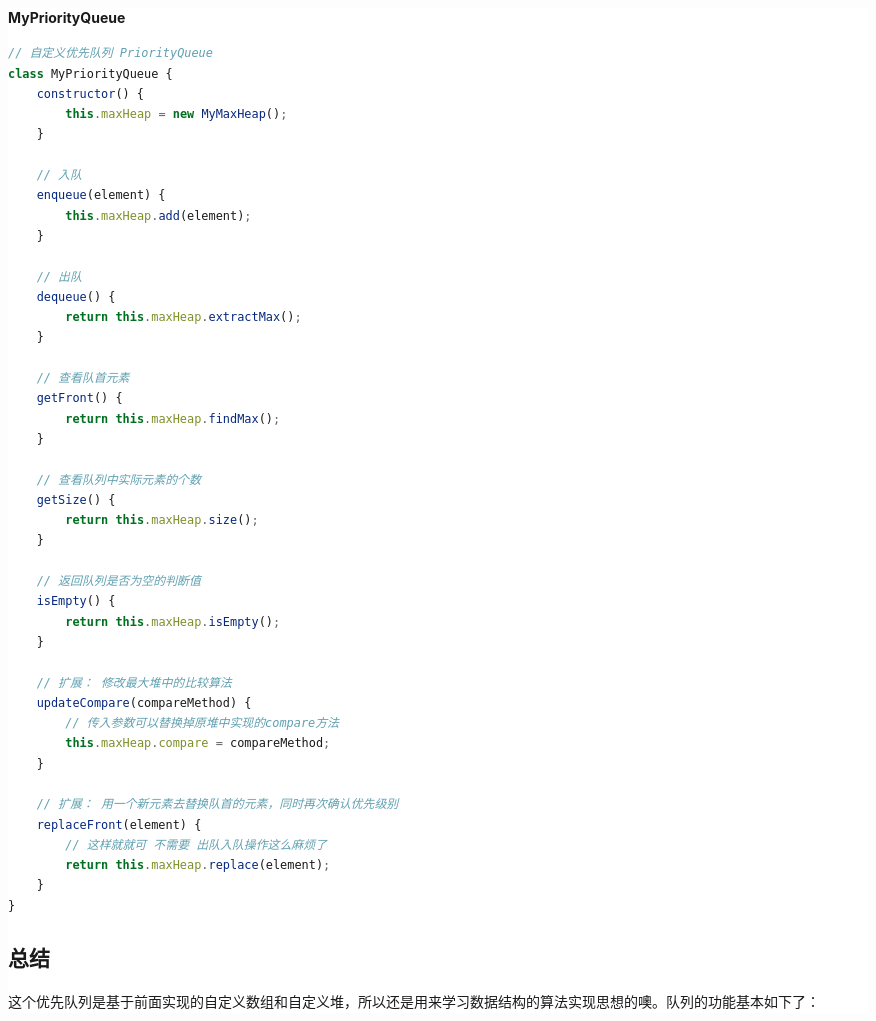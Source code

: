 **MyPriorityQueue**

```js
// 自定义优先队列 PriorityQueue
class MyPriorityQueue {
    constructor() {
        this.maxHeap = new MyMaxHeap();
    }

    // 入队
    enqueue(element) {
        this.maxHeap.add(element);
    }

    // 出队
    dequeue() {
        return this.maxHeap.extractMax();
    }

    // 查看队首元素
    getFront() {
        return this.maxHeap.findMax();
    }

    // 查看队列中实际元素的个数
    getSize() {
        return this.maxHeap.size();
    }

    // 返回队列是否为空的判断值
    isEmpty() {
        return this.maxHeap.isEmpty();
    }

    // 扩展： 修改最大堆中的比较算法
    updateCompare(compareMethod) {
        // 传入参数可以替换掉原堆中实现的compare方法
        this.maxHeap.compare = compareMethod;
    }

    // 扩展： 用一个新元素去替换队首的元素，同时再次确认优先级别
    replaceFront(element) {
        // 这样就就可 不需要 出队入队操作这么麻烦了
        return this.maxHeap.replace(element);
    }
}
```

## 总结

这个优先队列是基于前面实现的自定义数组和自定义堆，所以还是用来学习数据结构的算法实现思想的噢。队列的功能基本如下了：
